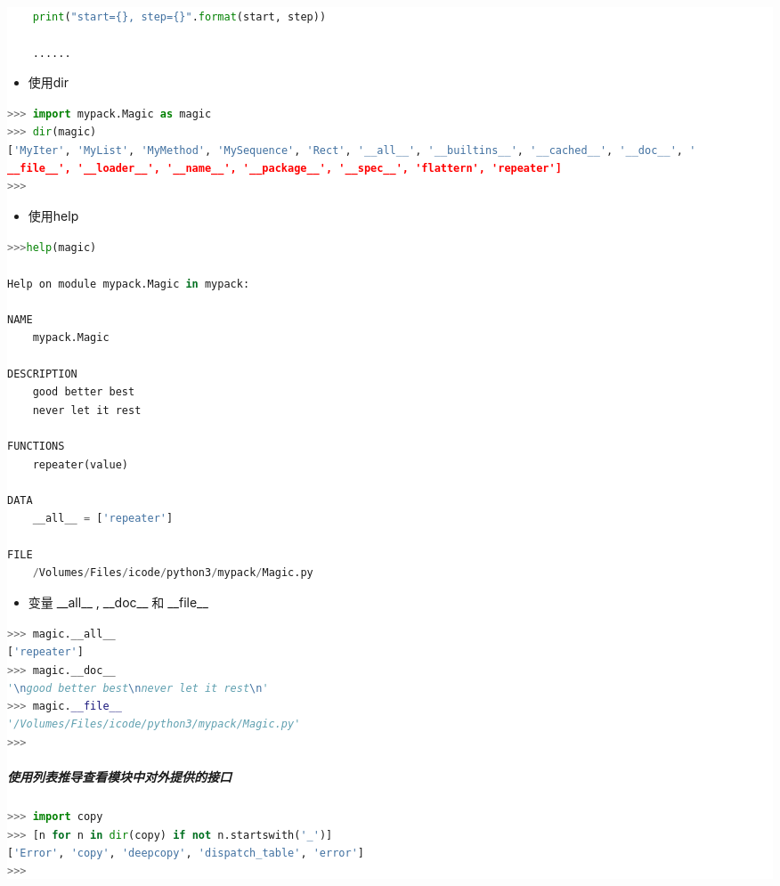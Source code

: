 ```python
    print("start={}, step={}".format(start, step))
    
    ......
```
- 使用dir  
```python
>>> import mypack.Magic as magic
>>> dir(magic)
['MyIter', 'MyList', 'MyMethod', 'MySequence', 'Rect', '__all__', '__builtins__', '__cached__', '__doc__', '
__file__', '__loader__', '__name__', '__package__', '__spec__', 'flattern', 'repeater']
>>>   
```
- 使用help  
```python
>>>help(magic)

Help on module mypack.Magic in mypack:

NAME
    mypack.Magic

DESCRIPTION
    good better best
    never let it rest

FUNCTIONS
    repeater(value)

DATA
    __all__ = ['repeater']

FILE
    /Volumes/Files/icode/python3/mypack/Magic.py
```

- 变量 \_\_all__ , \_\_doc__ 和 \_\_file__
```python
>>> magic.__all__
['repeater']
>>> magic.__doc__
'\ngood better best\nnever let it rest\n'
>>> magic.__file__
'/Volumes/Files/icode/python3/mypack/Magic.py'
>>> 
```


##### 使用列表推导查看模块中对外提供的接口  
```python
>>> import copy
>>> [n for n in dir(copy) if not n.startswith('_')]
['Error', 'copy', 'deepcopy', 'dispatch_table', 'error']
>>> 
```
